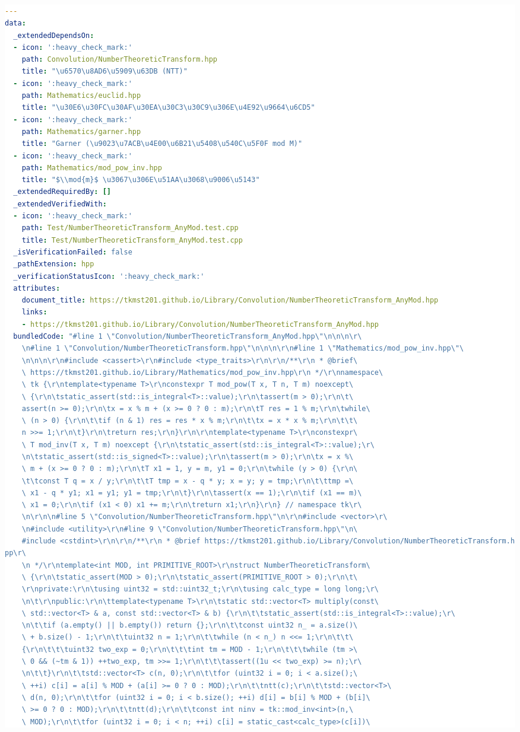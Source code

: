 ```yaml
---
data:
  _extendedDependsOn:
  - icon: ':heavy_check_mark:'
    path: Convolution/NumberTheoreticTransform.hpp
    title: "\u6570\u8AD6\u5909\u63DB (NTT)"
  - icon: ':heavy_check_mark:'
    path: Mathematics/euclid.hpp
    title: "\u30E6\u30FC\u30AF\u30EA\u30C3\u30C9\u306E\u4E92\u9664\u6CD5"
  - icon: ':heavy_check_mark:'
    path: Mathematics/garner.hpp
    title: "Garner (\u9023\u7ACB\u4E00\u6B21\u5408\u540C\u5F0F mod M)"
  - icon: ':heavy_check_mark:'
    path: Mathematics/mod_pow_inv.hpp
    title: "$\\mod{m}$ \u3067\u306E\u51AA\u3068\u9006\u5143"
  _extendedRequiredBy: []
  _extendedVerifiedWith:
  - icon: ':heavy_check_mark:'
    path: Test/NumberTheoreticTransform_AnyMod.test.cpp
    title: Test/NumberTheoreticTransform_AnyMod.test.cpp
  _isVerificationFailed: false
  _pathExtension: hpp
  _verificationStatusIcon: ':heavy_check_mark:'
  attributes:
    document_title: https://tkmst201.github.io/Library/Convolution/NumberTheoreticTransform_AnyMod.hpp
    links:
    - https://tkmst201.github.io/Library/Convolution/NumberTheoreticTransform_AnyMod.hpp
  bundledCode: "#line 1 \"Convolution/NumberTheoreticTransform_AnyMod.hpp\"\n\n\n\r\
    \n#line 1 \"Convolution/NumberTheoreticTransform.hpp\"\n\n\n\r\n#line 1 \"Mathematics/mod_pow_inv.hpp\"\
    \n\n\n\r\n#include <cassert>\r\n#include <type_traits>\r\n\r\n/**\r\n * @brief\
    \ https://tkmst201.github.io/Library/Mathematics/mod_pow_inv.hpp\r\n */\r\nnamespace\
    \ tk {\r\ntemplate<typename T>\r\nconstexpr T mod_pow(T x, T n, T m) noexcept\
    \ {\r\n\tstatic_assert(std::is_integral<T>::value);\r\n\tassert(m > 0);\r\n\t\
    assert(n >= 0);\r\n\tx = x % m + (x >= 0 ? 0 : m);\r\n\tT res = 1 % m;\r\n\twhile\
    \ (n > 0) {\r\n\t\tif (n & 1) res = res * x % m;\r\n\t\tx = x * x % m;\r\n\t\t\
    n >>= 1;\r\n\t}\r\n\treturn res;\r\n}\r\n\r\ntemplate<typename T>\r\nconstexpr\
    \ T mod_inv(T x, T m) noexcept {\r\n\tstatic_assert(std::is_integral<T>::value);\r\
    \n\tstatic_assert(std::is_signed<T>::value);\r\n\tassert(m > 0);\r\n\tx = x %\
    \ m + (x >= 0 ? 0 : m);\r\n\tT x1 = 1, y = m, y1 = 0;\r\n\twhile (y > 0) {\r\n\
    \t\tconst T q = x / y;\r\n\t\tT tmp = x - q * y; x = y; y = tmp;\r\n\t\ttmp =\
    \ x1 - q * y1; x1 = y1; y1 = tmp;\r\n\t}\r\n\tassert(x == 1);\r\n\tif (x1 == m)\
    \ x1 = 0;\r\n\tif (x1 < 0) x1 += m;\r\n\treturn x1;\r\n}\r\n} // namespace tk\r\
    \n\r\n\n#line 5 \"Convolution/NumberTheoreticTransform.hpp\"\n\r\n#include <vector>\r\
    \n#include <utility>\r\n#line 9 \"Convolution/NumberTheoreticTransform.hpp\"\n\
    #include <cstdint>\r\n\r\n/**\r\n * @brief https://tkmst201.github.io/Library/Convolution/NumberTheoreticTransform.hpp\r\
    \n */\r\ntemplate<int MOD, int PRIMITIVE_ROOT>\r\nstruct NumberTheoreticTransform\
    \ {\r\n\tstatic_assert(MOD > 0);\r\n\tstatic_assert(PRIMITIVE_ROOT > 0);\r\n\t\
    \r\nprivate:\r\n\tusing uint32 = std::uint32_t;\r\n\tusing calc_type = long long;\r\
    \n\t\r\npublic:\r\n\ttemplate<typename T>\r\n\tstatic std::vector<T> multiply(const\
    \ std::vector<T> & a, const std::vector<T> & b) {\r\n\t\tstatic_assert(std::is_integral<T>::value);\r\
    \n\t\tif (a.empty() || b.empty()) return {};\r\n\t\tconst uint32 n_ = a.size()\
    \ + b.size() - 1;\r\n\t\tuint32 n = 1;\r\n\t\twhile (n < n_) n <<= 1;\r\n\t\t\
    {\r\n\t\t\tuint32 two_exp = 0;\r\n\t\t\tint tm = MOD - 1;\r\n\t\t\twhile (tm >\
    \ 0 && (~tm & 1)) ++two_exp, tm >>= 1;\r\n\t\t\tassert((1u << two_exp) >= n);\r\
    \n\t\t}\r\n\t\tstd::vector<T> c(n, 0);\r\n\t\tfor (uint32 i = 0; i < a.size();\
    \ ++i) c[i] = a[i] % MOD + (a[i] >= 0 ? 0 : MOD);\r\n\t\tntt(c);\r\n\t\tstd::vector<T>\
    \ d(n, 0);\r\n\t\tfor (uint32 i = 0; i < b.size(); ++i) d[i] = b[i] % MOD + (b[i]\
    \ >= 0 ? 0 : MOD);\r\n\t\tntt(d);\r\n\t\tconst int ninv = tk::mod_inv<int>(n,\
    \ MOD);\r\n\t\tfor (uint32 i = 0; i < n; ++i) c[i] = static_cast<calc_type>(c[i])\
```